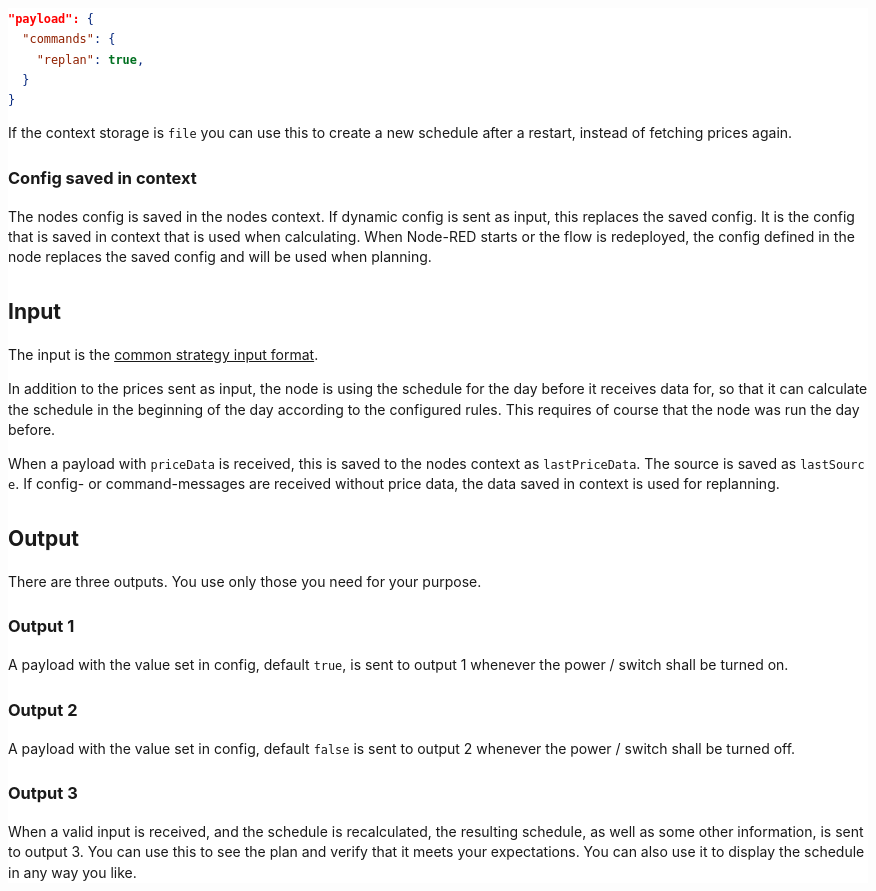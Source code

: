 ```json
"payload": {
  "commands": {
    "replan": true,
  }
}
```

If the context storage is `file` you can use this to create a new schedule after a restart,
instead of fetching prices again.

### Config saved in context

The nodes config is saved in the nodes context.
If dynamic config is sent as input, this replaces the saved config.
It is the config that is saved in context that is used when calculating.
When Node-RED starts or the flow is redeployed, the config defined in the node replaces the saved config and will be used when planning.

## Input

The input is the [common strategy input format](./strategy-input.md).

In addition to the prices sent as input,
the node is using the schedule for the day before it receives data for,
so that it can calculate the schedule in the beginning of the day according to the configured rules.
This requires of course that the node was run the day before.

When a payload with `priceData` is received, this is saved to the nodes context as `lastPriceData`.
The source is saved as `lastSource`. If config- or command-messages are received without price data,
the data saved in context is used for replanning.

## Output

There are three outputs. You use only those you need for your purpose.

### Output 1

A payload with the value set in config, default `true`, is sent to output 1 whenever the power / switch shall be turned on.

### Output 2

A payload with the value set in config, default `false` is sent to output 2 whenever the power / switch shall be turned off.

### Output 3

When a valid input is received, and the schedule is recalculated, the resulting schedule, as well as some other information, is sent to output 3. You can use this to see the plan and verify that it meets your expectations. You can also use it to display the schedule in any way you like.
